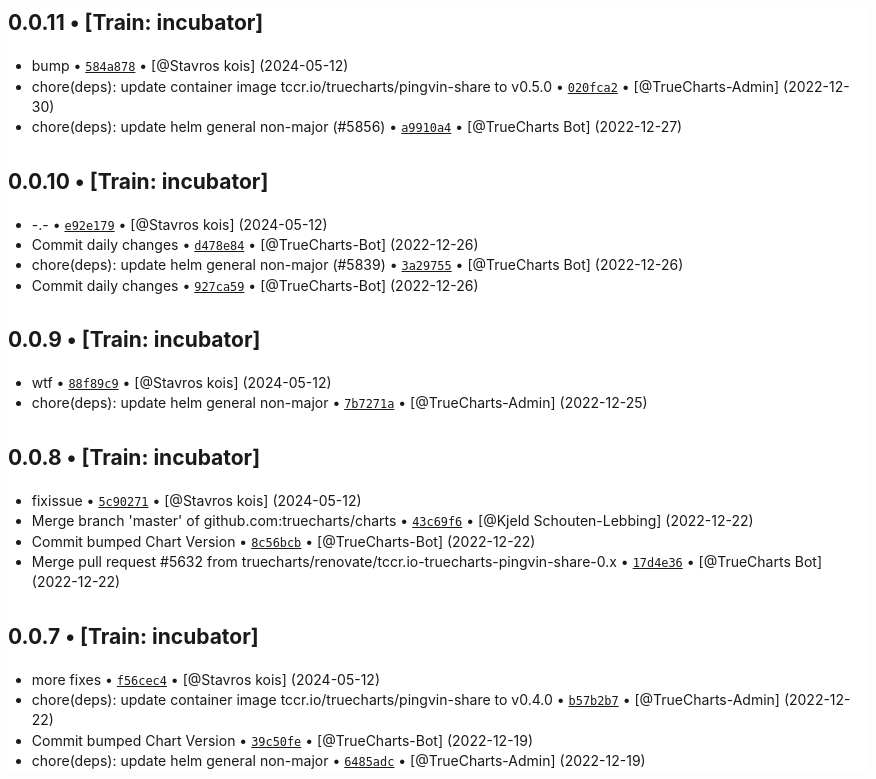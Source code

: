 ## 0.0.11 • [Train: incubator]

- bump • [`584a878`](https://github.com/trueforge-org/truecharts/commit/584a87852c21ea1b421cafd98d71698bae5706a2) • [@Stavros kois] (2024-05-12)
- chore(deps): update container image tccr.io/truecharts/pingvin-share to v0.5.0 • [`020fca2`](https://github.com/trueforge-org/truecharts/commit/020fca2f950d697de049c16a77d2bfca1c4ac60e) • [@TrueCharts-Admin] (2022-12-30)
- chore(deps): update helm general non-major (#5856) • [`a9910a4`](https://github.com/trueforge-org/truecharts/commit/a9910a47b28520db47f2c41fa3cf59811147c1c7) • [@TrueCharts Bot] (2022-12-27)

## 0.0.10 • [Train: incubator]

- -.- • [`e92e179`](https://github.com/trueforge-org/truecharts/commit/e92e1793de1744296d0bb62d0e3efcb25a385126) • [@Stavros kois] (2024-05-12)
- Commit daily changes • [`d478e84`](https://github.com/trueforge-org/truecharts/commit/d478e848ceecae24ece77717cb807e86b330b95a) • [@TrueCharts-Bot] (2022-12-26)
- chore(deps): update helm general non-major (#5839) • [`3a29755`](https://github.com/trueforge-org/truecharts/commit/3a29755f395e41b8dee8c6f2802243869346e7ea) • [@TrueCharts Bot] (2022-12-26)
- Commit daily changes • [`927ca59`](https://github.com/trueforge-org/truecharts/commit/927ca5989df40c942f283bbf39d8b61c5e6505c9) • [@TrueCharts-Bot] (2022-12-26)

## 0.0.9 • [Train: incubator]

- wtf • [`88f89c9`](https://github.com/trueforge-org/truecharts/commit/88f89c9f68ba59ca189c82622673ffe6523f88e4) • [@Stavros kois] (2024-05-12)
- chore(deps): update helm general non-major • [`7b7271a`](https://github.com/trueforge-org/truecharts/commit/7b7271a5b0e1b6ada76f38ce2fb7d289df5e3891) • [@TrueCharts-Admin] (2022-12-25)

## 0.0.8 • [Train: incubator]

- fixissue • [`5c90271`](https://github.com/trueforge-org/truecharts/commit/5c90271604b5b6c40dc6b4ae6ecded113ec943a1) • [@Stavros kois] (2024-05-12)
- Merge branch &#39;master&#39; of github.com:truecharts/charts • [`43c69f6`](https://github.com/trueforge-org/truecharts/commit/43c69f6ddaab1e72c67c31dfd9b164e2c828ad71) • [@Kjeld Schouten-Lebbing] (2022-12-22)
- Commit bumped Chart Version • [`8c56bcb`](https://github.com/trueforge-org/truecharts/commit/8c56bcbff27265dbbac7c95228f501f040c62910) • [@TrueCharts-Bot] (2022-12-22)
- Merge pull request #5632 from truecharts/renovate/tccr.io-truecharts-pingvin-share-0.x • [`17d4e36`](https://github.com/trueforge-org/truecharts/commit/17d4e365d99a05a671b02c8fd14e17a07dda8faa) • [@TrueCharts Bot] (2022-12-22)

## 0.0.7 • [Train: incubator]

- more fixes • [`f56cec4`](https://github.com/trueforge-org/truecharts/commit/f56cec4b474d4340f638abe5c6eb5ecfd8b89a7a) • [@Stavros kois] (2024-05-12)
- chore(deps): update container image tccr.io/truecharts/pingvin-share to v0.4.0 • [`b57b2b7`](https://github.com/trueforge-org/truecharts/commit/b57b2b7c6c3efa8c1a893f07cb949c1723530325) • [@TrueCharts-Admin] (2022-12-22)
- Commit bumped Chart Version • [`39c50fe`](https://github.com/trueforge-org/truecharts/commit/39c50fefd0cce4f6c6696a41f3b62b2c28732fcf) • [@TrueCharts-Bot] (2022-12-19)
- chore(deps): update helm general non-major • [`6485adc`](https://github.com/trueforge-org/truecharts/commit/6485adc96ab6dfb4c81b36735337a526d05322eb) • [@TrueCharts-Admin] (2022-12-19)
